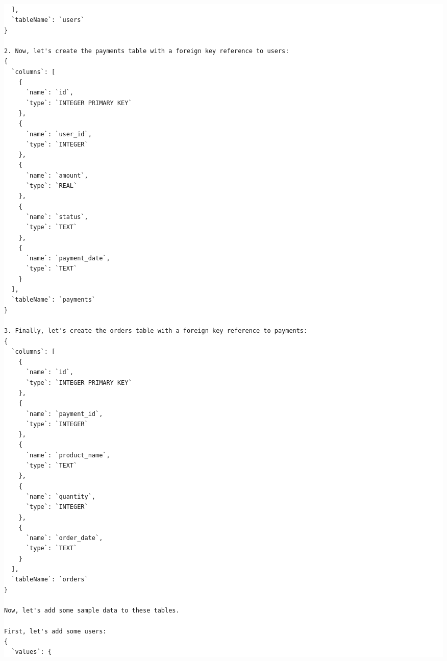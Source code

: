 ```
  ],
  `tableName`: `users`
}

2. Now, let's create the payments table with a foreign key reference to users:
{
  `columns`: [
    {
      `name`: `id`,
      `type`: `INTEGER PRIMARY KEY`
    },
    {
      `name`: `user_id`,
      `type`: `INTEGER`
    },
    {
      `name`: `amount`,
      `type`: `REAL`
    },
    {
      `name`: `status`,
      `type`: `TEXT`
    },
    {
      `name`: `payment_date`,
      `type`: `TEXT`
    }
  ],
  `tableName`: `payments`
}

3. Finally, let's create the orders table with a foreign key reference to payments:
{
  `columns`: [
    {
      `name`: `id`,
      `type`: `INTEGER PRIMARY KEY`
    },
    {
      `name`: `payment_id`,
      `type`: `INTEGER`
    },
    {
      `name`: `product_name`,
      `type`: `TEXT`
    },
    {
      `name`: `quantity`,
      `type`: `INTEGER`
    },
    {
      `name`: `order_date`,
      `type`: `TEXT`
    }
  ],
  `tableName`: `orders`
}

Now, let's add some sample data to these tables.

First, let's add some users:
{
  `values`: {
```